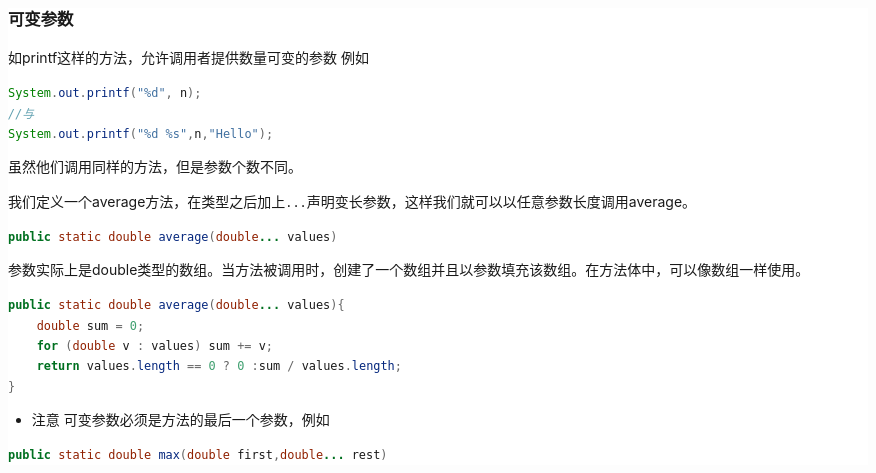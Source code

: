 ### 可变参数
如printf这样的方法，允许调用者提供数量可变的参数
例如
``` java
System.out.printf("%d", n);
//与
System.out.printf("%d %s",n,"Hello");
```
虽然他们调用同样的方法，但是参数个数不同。

我们定义一个average方法，在类型之后加上`...`声明变长参数，这样我们就可以以任意参数长度调用average。
``` java
public static double average(double... values)
```
参数实际上是double类型的数组。当方法被调用时，创建了一个数组并且以参数填充该数组。在方法体中，可以像数组一样使用。
``` java
public static double average(double... values){
    double sum = 0;
    for (double v : values) sum += v;
    return values.length == 0 ? 0 :sum / values.length;
}
```

- 注意 可变参数必须是方法的最后一个参数，例如
``` java
public static double max(double first,double... rest)
```